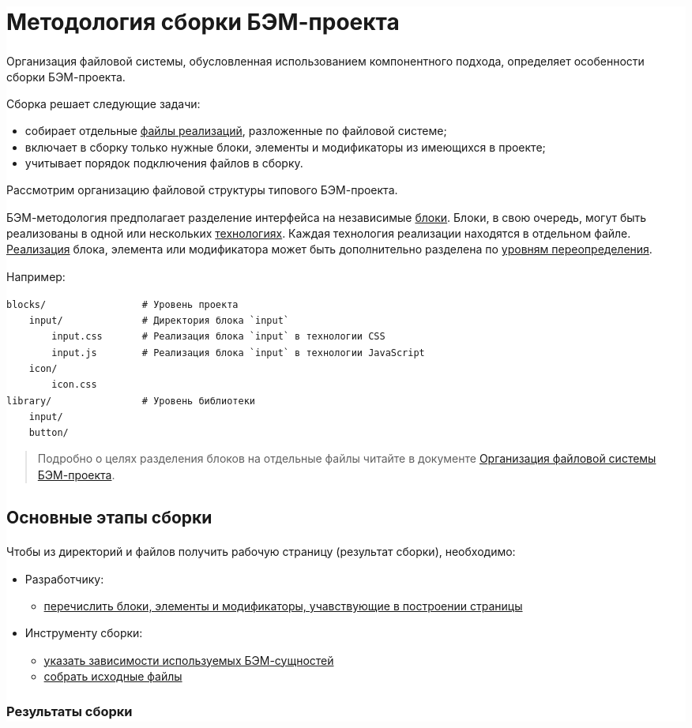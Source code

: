 # Методология сборки БЭМ-проекта

Организация файловой системы, обусловленная использованием компонентного подхода, определяет особенности сборки БЭМ-проекта.

Сборка решает следующие задачи:
* собирает отдельные [файлы реализаций](../filesystem/filesystem.ru.md#Реализация-блока-разделяется-на-отдельные-файлы), разложенные по файловой системе;
* включает в сборку только нужные блоки, элементы и модификаторы из имеющихся в проекте;
* учитывает порядок подключения файлов в сборку.

Рассмотрим организацию файловой структуры типового БЭМ-проекта.

БЭМ-методология предполагает разделение интерфейса на независимые [блоки](../definitions/definitions.ru.md#Блок). Блоки, в свою очередь, могут быть реализованы в одной или нескольких [технологиях](../definitions/definitions.ru.md#Технология-реализации). Каждая технология реализации находятся в отдельном файле. [Реализация](../definitions/definitions.ru.md#Реализация-блока) блока, элемента или модификатора может быть дополнительно разделена по [уровням переопределения](../definitions/definitions.ru.md#Уровень-переопределения).

Например:

```
blocks/                 # Уровень проекта
    input/              # Директория блока `input`
        input.css       # Реализация блока `input` в технологии CSS
        input.js        # Реализация блока `input` в технологии JavaScript
    icon/
        icon.css
library/                # Уровень библиотеки
    input/
    button/
```

>Подробно о целях разделения блоков на отдельные файлы читайте в документе [Организация файловой системы БЭМ-проекта](../filesystem/filesystem.ru.md).

## Основные этапы сборки

Чтобы из директорий и файлов получить рабочую страницу (результат сборки), необходимо:

* Разработчику:

  * [перечислить блоки, элементы и модификаторы, учавствующие в построении страницы](#Перечисление-необходимых-блоков-и-элементов-для-создания-страницы)

* Инструменту сборки:

  * [указать зависимости используемых БЭМ-сущностей](#Поиск-необходимых-зависимостей-используемых-БЭМ-сущностей)
  * [собрать исходные файлы](#Определение-порядка-подключения-БЭМ-сущностей-в-сборку)

<a name="bundle"></a>
### Результаты сборки
